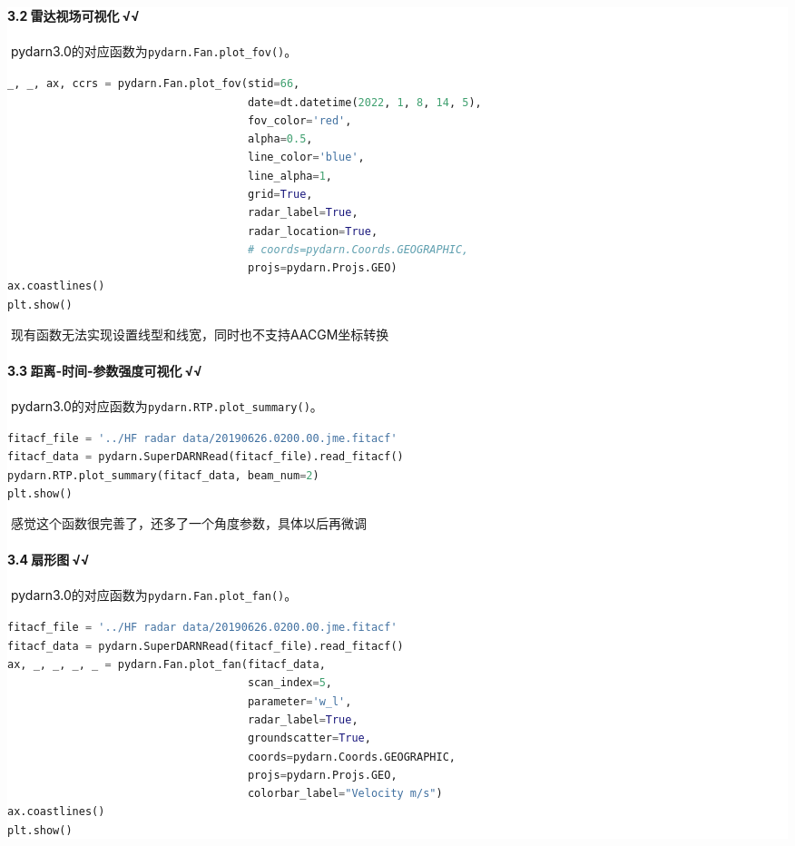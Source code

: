#### 3.2 雷达视场可视化 √√

​	pydarn3.0的对应函数为`pydarn.Fan.plot_fov()`。

```python
_, _, ax, ccrs = pydarn.Fan.plot_fov(stid=66,
                                     date=dt.datetime(2022, 1, 8, 14, 5),
                                     fov_color='red',
                                     alpha=0.5,
                                     line_color='blue',
                                     line_alpha=1,
                                     grid=True,
                                     radar_label=True,
                                     radar_location=True,
                                     # coords=pydarn.Coords.GEOGRAPHIC,
                                     projs=pydarn.Projs.GEO)
ax.coastlines()
plt.show()
```

​	现有函数无法实现设置线型和线宽，同时也不支持AACGM坐标转换



#### 3.3 距离-时间-参数强度可视化 √√

​	pydarn3.0的对应函数为`pydarn.RTP.plot_summary()`。

```python
fitacf_file = '../HF radar data/20190626.0200.00.jme.fitacf'
fitacf_data = pydarn.SuperDARNRead(fitacf_file).read_fitacf()
pydarn.RTP.plot_summary(fitacf_data, beam_num=2)
plt.show()
```

​	感觉这个函数很完善了，还多了一个角度参数，具体以后再微调



#### 3.4 扇形图 √√

​	pydarn3.0的对应函数为`pydarn.Fan.plot_fan()`。

```python
fitacf_file = '../HF radar data/20190626.0200.00.jme.fitacf'
fitacf_data = pydarn.SuperDARNRead(fitacf_file).read_fitacf()
ax, _, _, _, _ = pydarn.Fan.plot_fan(fitacf_data,
                                     scan_index=5,
                                     parameter='w_l',
                                     radar_label=True,
                                     groundscatter=True,
                                     coords=pydarn.Coords.GEOGRAPHIC,
                                     projs=pydarn.Projs.GEO,
                                     colorbar_label="Velocity m/s")
ax.coastlines()
plt.show()
```
